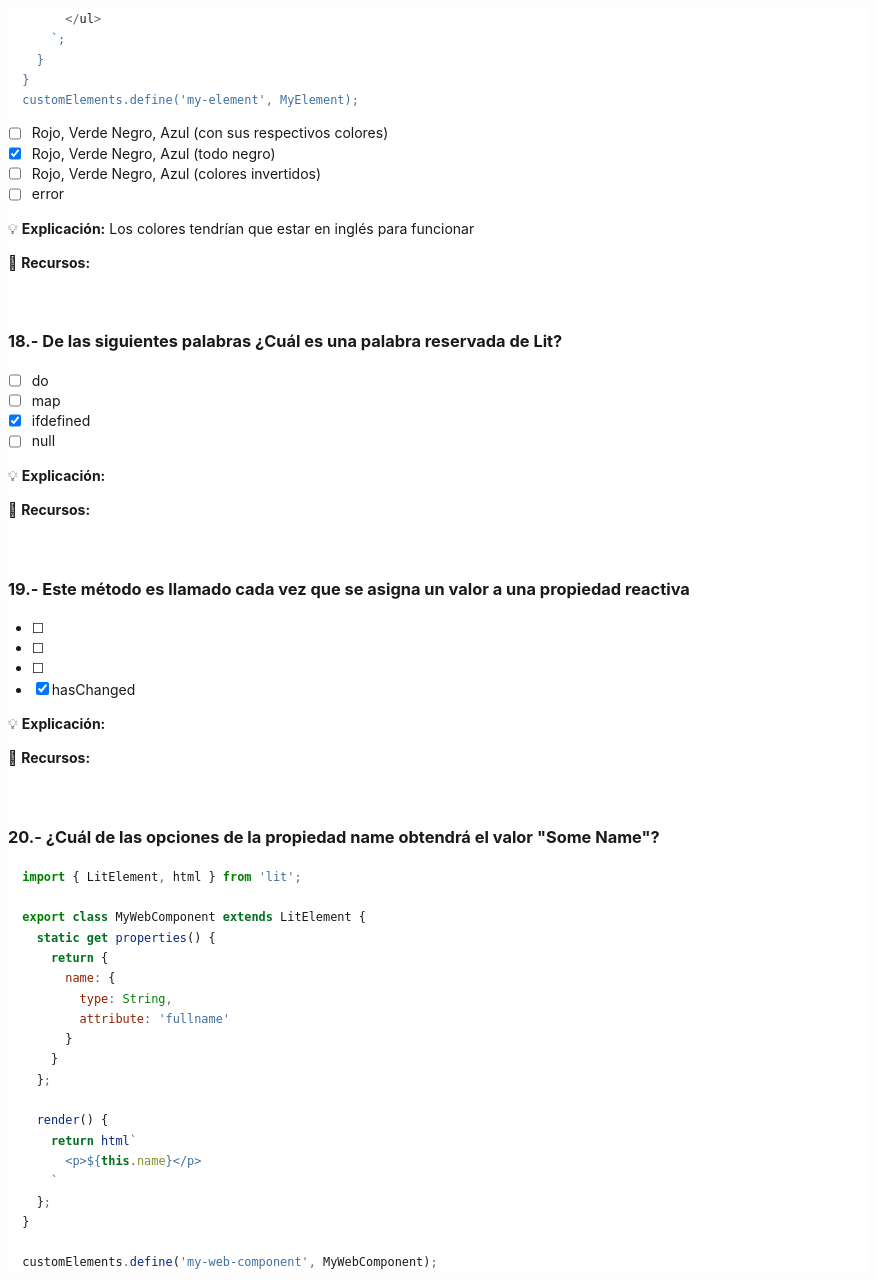 ```javascript
        </ul>
      `;
    }
  }
  customElements.define('my-element', MyElement);
```
- [ ] Rojo, Verde Negro, Azul (con sus respectivos colores)
- [x] Rojo, Verde Negro, Azul (todo negro)
- [ ] Rojo, Verde Negro, Azul (colores invertidos)
- [ ] error

💡 **Explicación:** Los colores tendrían que estar en inglés para funcionar

🔗 **Recursos:** 

<br>

### 18.- De las siguientes palabras ¿Cuál es una palabra reservada de Lit?
- [ ] do
- [ ] map
- [x] ifdefined
- [ ] null

💡 **Explicación:**

🔗 **Recursos:** 

<br>

### 19.- Este método es llamado cada vez que se asigna un valor a una propiedad reactiva
- [ ] 
- [ ] 
- [ ] 
- [x] hasChanged

💡 **Explicación:**

🔗 **Recursos:** 

<br>

### 20.- ¿Cuál de las opciones de la propiedad name obtendrá el valor "Some Name"?
```javascript
  import { LitElement, html } from 'lit';

  export class MyWebComponent extends LitElement {
    static get properties() {
      return {
        name: {
          type: String,
          attribute: 'fullname'
        }
      }
    };

    render() {
      return html`
        <p>${this.name}</p>
      `
    };
  }

  customElements.define('my-web-component', MyWebComponent);
```